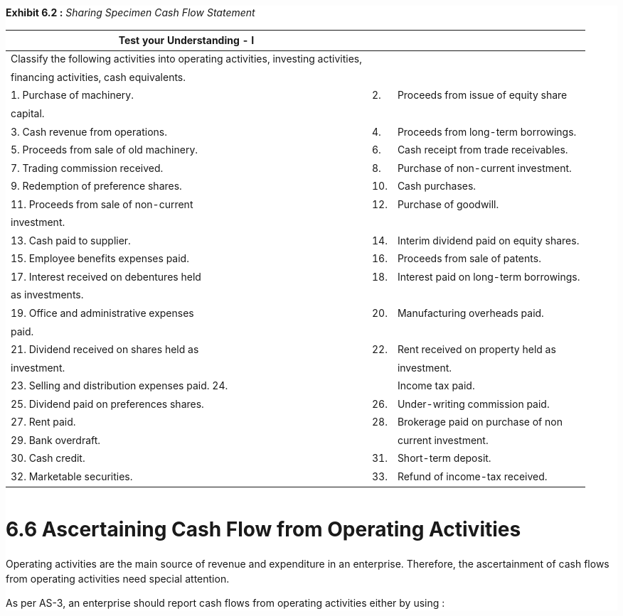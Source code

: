 **Exhibit 6.2 :** *Sharing Specimen Cash Flow Statement*

| Test your Understanding - I |  |  |
| --- | --- | --- |
| Classify the following activities into operating activities, investing activities, |  |  |
| financing activities, cash equivalents. |  |  |
| 1. Purchase of machinery. | 2. | Proceeds from issue of equity share |
| capital. |  |  |
| 3. Cash revenue from operations. | 4. | Proceeds from long-term borrowings. |
| 5. Proceeds from sale of old machinery. | 6. | Cash receipt from trade receivables. |
| 7. Trading commission received. | 8. | Purchase of non-current investment. |
| 9. Redemption of preference shares. | 10. | Cash purchases. |
| 11. Proceeds from sale of non-current | 12. | Purchase of goodwill. |
| investment. |  |  |
| 13. Cash paid to supplier. | 14. | Interim dividend paid on equity shares. |
| 15. Employee benefits expenses paid. | 16. | Proceeds from sale of patents. |
| 17. Interest received on debentures held | 18. | Interest paid on long-term borrowings. |
| as investments. |  |  |
| 19. Office and administrative expenses | 20. | Manufacturing overheads paid. |
| paid. |  |  |
| 21. Dividend received on shares held as | 22. | Rent received on property held as |
| investment. |  | investment. |
| 23. Selling and distribution expenses paid. 24. |  | Income tax paid. |
| 25. Dividend paid on preferences shares. | 26. | Under-writing commission paid. |
| 27. Rent paid. | 28. | Brokerage paid on purchase of non |
| 29. Bank overdraft. |  | current investment. |
| 30. Cash credit. | 31. | Short-term deposit. |
| 32. Marketable securities. | 33. | Refund of income-tax received. |

# **6.6 Ascertaining Cash Flow from Operating Activities**

Operating activities are the main source of revenue and expenditure in an enterprise. Therefore, the ascertainment of cash flows from operating activities need special attention.

As per AS-3, an enterprise should report cash flows from operating activities either by using :
